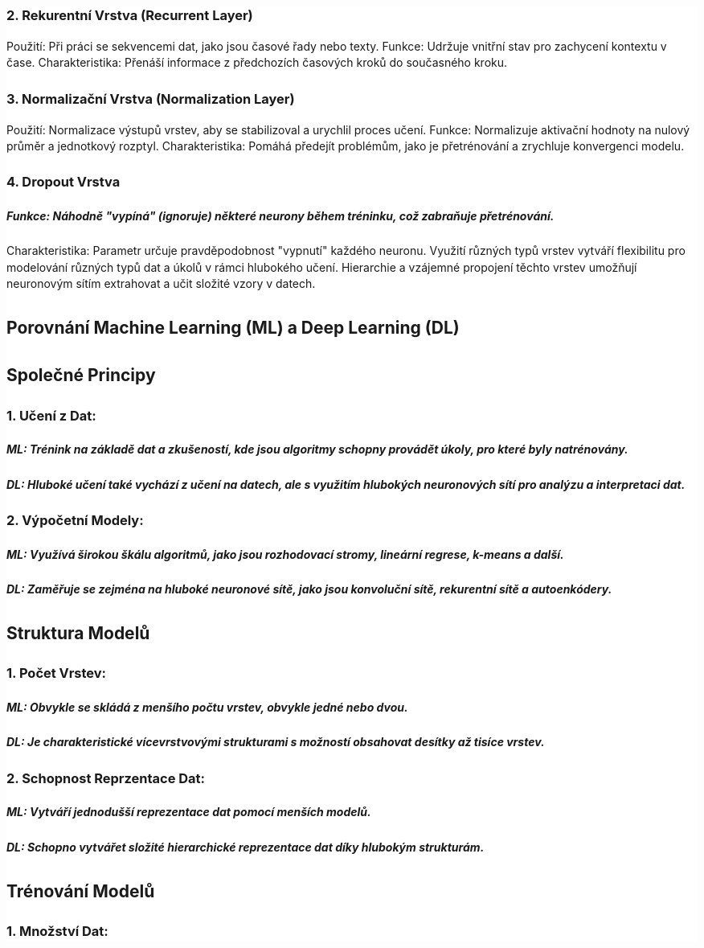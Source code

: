 ### 2. Rekurentní Vrstva (Recurrent Layer)
Použití: Při práci se sekvencemi dat, jako jsou časové řady nebo texty.
Funkce: Udržuje vnitřní stav pro zachycení kontextu v čase.
Charakteristika: Přenáší informace z předchozích časových kroků do současného kroku.

### 3. Normalizační Vrstva (Normalization Layer)
Použití: Normalizace výstupů vrstev, aby se stabilizoval a urychlil proces učení.
Funkce: Normalizuje aktivační hodnoty na nulový průměr a jednotkový rozptyl.
Charakteristika: Pomáhá předejít problémům, jako je přetrénování a zrychluje konvergenci modelu.

### 4. Dropout Vrstva

##### Funkce: Náhodně "vypíná" (ignoruje) některé neurony během tréninku, což zabraňuje přetrénování.
Charakteristika: Parametr určuje pravděpodobnost "vypnutí" každého neuronu.
Využití různých typů vrstev vytváří flexibilitu pro modelování různých typů dat a úkolů v rámci hlubokého učení. Hierarchie a vzájemné propojení těchto vrstev umožňují neuronovým sítím extrahovat a učit složité vzory v datech.

## Porovnání Machine Learning (ML) a Deep Learning (DL)
## Společné Principy
### 1. Učení z Dat:

##### ML: Trénink na základě dat a zkušeností, kde jsou algoritmy schopny provádět úkoly, pro které byly natrénovány.
##### DL: Hluboké učení také vychází z učení na datech, ale s využitím hlubokých neuronových sítí pro analýzu a interpretaci dat.
### 2. Výpočetní Modely:

##### ML: Využívá širokou škálu algoritmů, jako jsou rozhodovací stromy, lineární regrese, k-means a další.
##### DL: Zaměřuje se zejména na hluboké neuronové sítě, jako jsou konvoluční sítě, rekurentní sítě a autoenkódery.
## Struktura Modelů
### 1. Počet Vrstev:

##### ML: Obvykle se skládá z menšího počtu vrstev, obvykle jedné nebo dvou.
##### DL: Je charakteristické vícevrstvovými strukturami s možností obsahovat desítky až tisíce vrstev.
### 2. Schopnost Reprzentace Dat:

##### ML: Vytváří jednodušší reprezentace dat pomocí menších modelů.
##### DL: Schopno vytvářet složité hierarchické reprezentace dat díky hlubokým strukturám.
## Trénování Modelů
### 1. Množství Dat:
